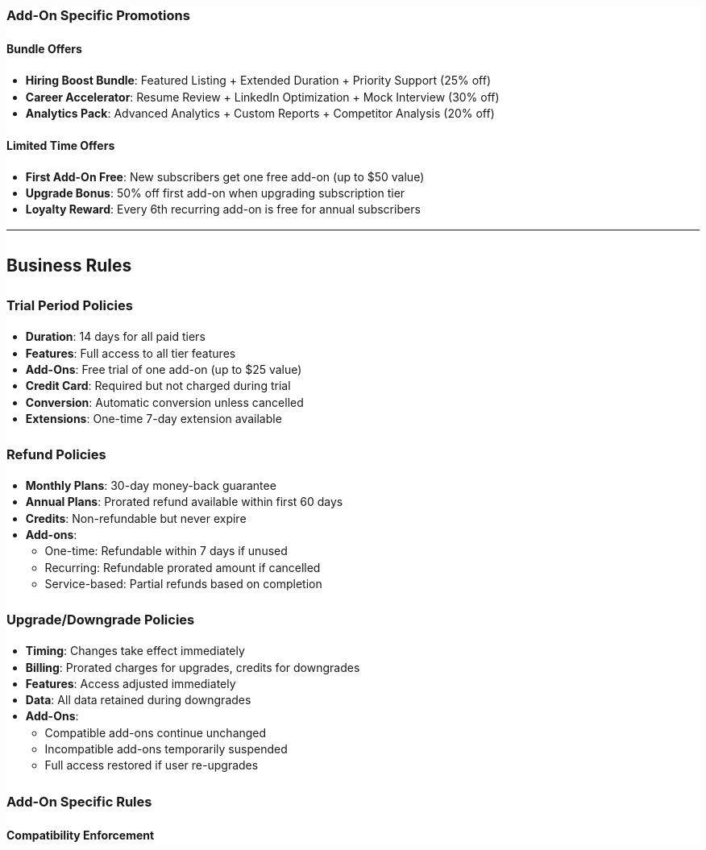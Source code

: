### Add-On Specific Promotions

#### Bundle Offers

- **Hiring Boost Bundle**: Featured Listing + Extended Duration + Priority Support (25% off)
- **Career Accelerator**: Resume Review + LinkedIn Optimization + Mock Interview (30% off)
- **Analytics Pack**: Advanced Analytics + Custom Reports + Competitor Analysis (20% off)

#### Limited Time Offers

- **First Add-On Free**: New subscribers get one free add-on (up to $50 value)
- **Upgrade Bonus**: 50% off first add-on when upgrading subscription tier
- **Loyalty Reward**: Every 6th recurring add-on is free for annual subscribers

---

## Business Rules

### Trial Period Policies

- **Duration**: 14 days for all paid tiers
- **Features**: Full access to all tier features
- **Add-Ons**: Free trial of one add-on (up to $25 value)
- **Credit Card**: Required but not charged during trial
- **Conversion**: Automatic conversion unless cancelled
- **Extensions**: One-time 7-day extension available

### Refund Policies

- **Monthly Plans**: 30-day money-back guarantee
- **Annual Plans**: Prorated refund available within first 60 days
- **Credits**: Non-refundable but never expire
- **Add-ons**:
  - One-time: Refundable within 7 days if unused
  - Recurring: Refundable prorated amount if cancelled
  - Service-based: Partial refunds based on completion

### Upgrade/Downgrade Policies

- **Timing**: Changes take effect immediately
- **Billing**: Prorated charges for upgrades, credits for downgrades
- **Features**: Access adjusted immediately
- **Data**: All data retained during downgrades
- **Add-Ons**:
  - Compatible add-ons continue unchanged
  - Incompatible add-ons temporarily suspended
  - Full access restored if user re-upgrades

### Add-On Specific Rules

#### Compatibility Enforcement
